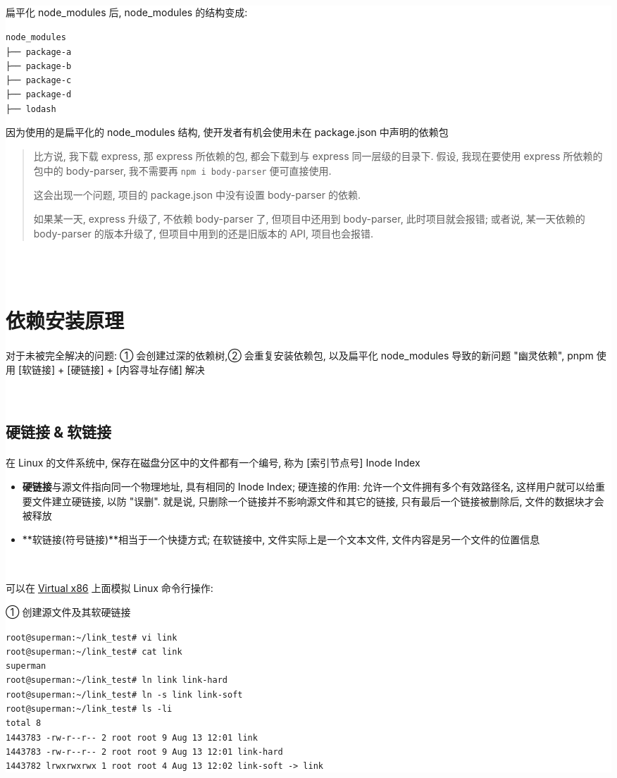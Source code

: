 扁平化 node_modules 后, node_modules 的结构变成:

```
node_modules
├── package-a
├── package-b
├── package-c
├── package-d
├── lodash
```

因为使用的是扁平化的 node_modules 结构, 使开发者有机会使用未在 package.json 中声明的依赖包

> 比方说, 我下载 express, 那 express 所依赖的包, 都会下载到与 express 同一层级的目录下. 假设, 我现在要使用 express 所依赖的包中的 body-parser, 我不需要再 `npm i body-parser` 便可直接使用.
>
> 这会出现一个问题, 项目的 package.json 中没有设置 body-parser 的依赖.
>
> 如果某一天, express 升级了, 不依赖 body-parser 了, 但项目中还用到 body-parser, 此时项目就会报错; 或者说, 某一天依赖的 body-parser 的版本升级了, 但项目中用到的还是旧版本的 API, 项目也会报错.

<br><br>

# 依赖安装原理

对于未被完全解决的问题: ① 会创建过深的依赖树,② 会重复安装依赖包, 以及扁平化 node_modules 导致的新问题 "幽灵依赖", pnpm 使用 [软链接] + [硬链接] + [内容寻址存储] 解决

<br>

## 硬链接 & 软链接

在 Linux 的文件系统中, 保存在磁盘分区中的文件都有一个编号, 称为 [索引节点号] Inode Index

-   **硬链接**与源文件指向同一个物理地址, 具有相同的 Inode Index; 硬连接的作用: 允许一个文件拥有多个有效路径名, 这样用户就可以给重要文件建立硬链接, 以防 "误删". 就是说, 只删除一个链接并不影响源文件和其它的链接, 只有最后一个链接被删除后, 文件的数据块才会被释放

-   **软链接(符号链接)**相当于一个快捷方式; 在软链接中, 文件实际上是一个文本文件, 文件内容是另一个文件的位置信息

<br>

可以在 [Virtual x86](https://copy.sh/v86/?profile=linux26) 上面模拟 Linux 命令行操作:

① 创建源文件及其软硬链接

```
root@superman:~/link_test# vi link
root@superman:~/link_test# cat link
superman
root@superman:~/link_test# ln link link-hard
root@superman:~/link_test# ln -s link link-soft
root@superman:~/link_test# ls -li
total 8
1443783 -rw-r--r-- 2 root root 9 Aug 13 12:01 link
1443783 -rw-r--r-- 2 root root 9 Aug 13 12:01 link-hard
1443782 lrwxrwxrwx 1 root root 4 Aug 13 12:02 link-soft -> link
```
